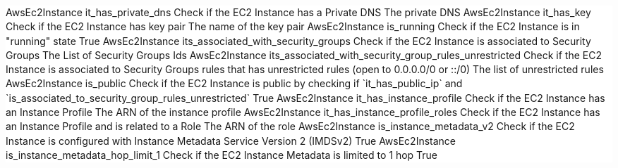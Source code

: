   <tr>
    <td class="tg-0pky">AwsEc2Instance</td>
    <td class="tg-0pky">it_has_private_dns</td>
    <td class="tg-0pky">Check if the EC2 Instance has a Private DNS</td>
    <td class="tg-0pky">The private DNS</td>
  </tr>
  <tr>
    <td class="tg-0pky">AwsEc2Instance</td>
    <td class="tg-0pky">it_has_key</td>
    <td class="tg-0pky">Check if the EC2 Instance has key pair</td>
    <td class="tg-0pky">The name of the key pair</td>
  </tr>
  <tr>
    <td class="tg-0pky">AwsEc2Instance</td>
    <td class="tg-0pky">is_running</td>
    <td class="tg-0pky">Check if the EC2 Instance is in "running" state</td>
    <td class="tg-0pky">True</td>
  </tr>
  <tr>
    <td class="tg-0pky">AwsEc2Instance</td>
    <td class="tg-0pky">its_associated_with_security_groups</td>
    <td class="tg-0pky">Check if the EC2 Instance is associated to Security Groups</td>
    <td class="tg-0pky">The List of Security Groups Ids</td>
  </tr>
  <tr>
    <td class="tg-0pky">AwsEc2Instance</td>
    <td class="tg-0pky">its_associated_with_security_group_rules_unrestricted</td>
    <td class="tg-0pky">Check if the EC2 Instance is associated to Security Groups rules that has unrestricted rules (open to 0.0.0.0/0 or ::/0)</td>
    <td class="tg-0pky">The list of unrestricted rules</td>
  </tr>
  <tr>
    <td class="tg-0pky">AwsEc2Instance</td>
    <td class="tg-0pky">is_public</td>
    <td class="tg-0pky">Check if the EC2 Instance is public by checking if `it_has_public_ip` and `is_associated_to_security_group_rules_unrestricted`</td>
    <td class="tg-0pky">True</td>
  </tr>
  <tr>
    <td class="tg-0pky">AwsEc2Instance</td>
    <td class="tg-0pky">it_has_instance_profile</td>
    <td class="tg-0pky">Check if the EC2 Instance has an Instance Profile</td>
    <td class="tg-0pky">The ARN of the instance profile</td>
  </tr>
  <tr>
    <td class="tg-0pky">AwsEc2Instance</td>
    <td class="tg-0pky">it_has_instance_profile_roles</td>
    <td class="tg-0pky">Check if the EC2 Instance has an Instance Profile and is related to a Role</td>
    <td class="tg-0pky">The ARN of the role</td>
  </tr>
  <tr>
    <td class="tg-0pky">AwsEc2Instance</td>
    <td class="tg-0pky">is_instance_metadata_v2</td>
    <td class="tg-0pky">Check if the EC2 Instance is configured with Instance Metadata Service Version 2 (IMDSv2)</td>
    <td class="tg-0pky">True</td>
  </tr>
  <tr>
    <td class="tg-0pky">AwsEc2Instance</td>
    <td class="tg-0pky">is_instance_metadata_hop_limit_1</td>
    <td class="tg-0pky">Check if the EC2 Instance Metadata is limited to 1 hop</td>
    <td class="tg-0pky">True</td>
  </tr>
  <tr>